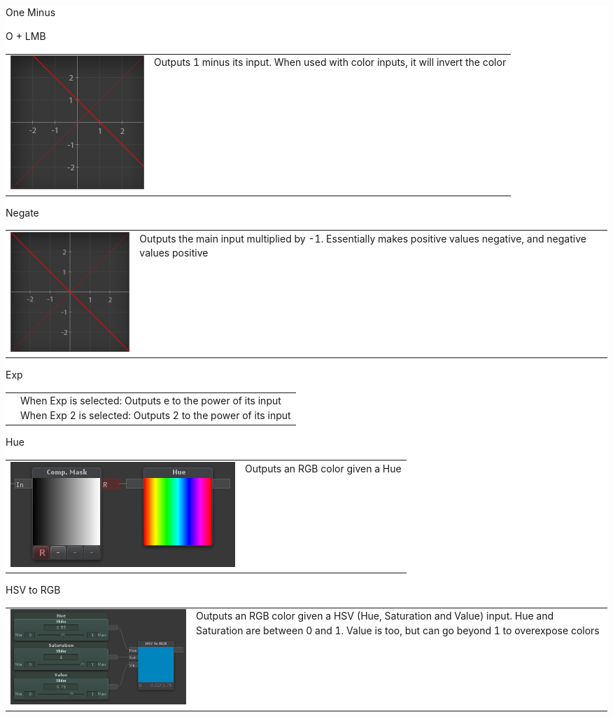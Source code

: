 One Minus

O + LMB

<table><tbody><tr><td><div class="node_desc_inner_img"><img src="/images/sfn_oneminus.jpg"></div></td><td style="vertical-align: top;"><div class="node_desc_inner_txt">Outputs 1 minus its input. When used with color inputs, it will invert the color</div></td></tr></tbody></table>

Negate

<table><tbody><tr><td><div class="node_desc_inner_img"><img src="/images/sfn_negate.jpg"></div></td><td style="vertical-align: top;"><div class="node_desc_inner_txt">Outputs the main input multiplied by -1. Essentially makes positive values negative, and negative values positive</div></td></tr></tbody></table>

Exp

<table><tbody><tr><td></td><td style="vertical-align: top;"><div class="node_desc_inner_txt">When Exp is selected: Outputs e to the power of its input<br>When Exp 2 is selected: Outputs 2 to the power of its input</div></td></tr></tbody></table>

Hue

<table><tbody><tr><td><div class="node_desc_inner_img"><img src="/images/sfn_hue.png"></div></td><td style="vertical-align: top;"><div class="node_desc_inner_txt">Outputs an RGB color given a Hue</div></td></tr></tbody></table>

HSV to RGB

<table><tbody><tr><td><div class="node_desc_inner_img"><img src="/images/sfn_hsvtorgb.png"></div></td><td style="vertical-align: top;"><div class="node_desc_inner_txt">Outputs an RGB color given a HSV (Hue, Saturation and Value) input. Hue and Saturation are between 0 and 1. Value is too, but can go beyond 1 to overexpose colors</div></td></tr></tbody></table>
